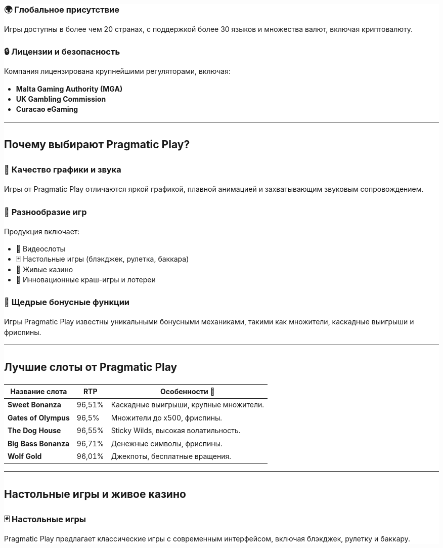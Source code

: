 ### 🌍 **Глобальное присутствие**
Игры доступны в более чем 20 странах, с поддержкой более 30 языков и множества валют, включая криптовалюту.

### 🔒 **Лицензии и безопасность**
Компания лицензирована крупнейшими регуляторами, включая:
- **Malta Gaming Authority (MGA)**
- **UK Gambling Commission**
- **Curacao eGaming**

---

## Почему выбирают Pragmatic Play?

### 🌟 **Качество графики и звука**
Игры от Pragmatic Play отличаются яркой графикой, плавной анимацией и захватывающим звуковым сопровождением.

### 🚀 **Разнообразие игр**
Продукция включает:
- 🎰 Видеослоты
- 🃏 Настольные игры (блэкджек, рулетка, баккара)
- 🎥 Живые казино
- 🎯 Инновационные краш-игры и лотереи

### 🎁 **Щедрые бонусные функции**
Игры Pragmatic Play известны уникальными бонусными механиками, такими как множители, каскадные выигрыши и фриспины.

---

## Лучшие слоты от Pragmatic Play

| Название слота          | RTP          | Особенности 🎉                    |
|-------------------------|--------------|-----------------------------------|
| **Sweet Bonanza**       | 96,51%       | Каскадные выигрыши, крупные множители. |
| **Gates of Olympus**    | 96,5%        | Множители до x500, фриспины.      |
| **The Dog House**       | 96,55%       | Sticky Wilds, высокая волатильность. |
| **Big Bass Bonanza**    | 96,71%       | Денежные символы, фриспины.       |
| **Wolf Gold**           | 96,01%       | Джекпоты, бесплатные вращения.   |

---

## Настольные игры и живое казино

### 🃏 **Настольные игры**
Pragmatic Play предлагает классические игры с современным интерфейсом, включая блэкджек, рулетку и баккару.
